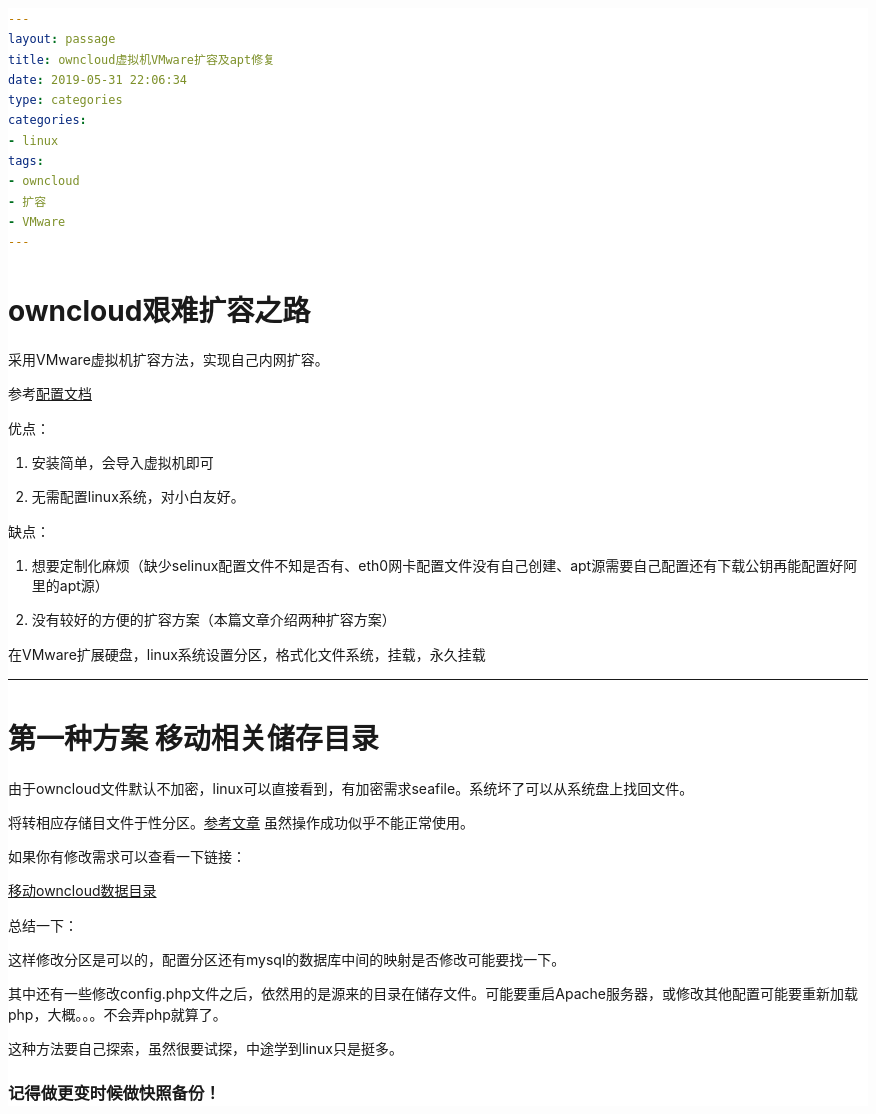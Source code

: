 ```yaml
---
layout: passage
title: owncloud虚拟机VMware扩容及apt修复
date: 2019-05-31 22:06:34
type: categories
categories: 
- linux
tags: 
- owncloud
- 扩容
- VMware 
---
```


# owncloud艰难扩容之路

采用VMware虚拟机扩容方法，实现自己内网扩容。

参考[配置文档](https://doc.owncloud.org/server/9.1/admin_manual/installation/installation_wizard.html#setting-strong-directory-permissions)

优点：

1. 安装简单，会导入虚拟机即可

2. 无需配置linux系统，对小白友好。

缺点：

1. 想要定制化麻烦（缺少selinux配置文件不知是否有、eth0网卡配置文件没有自己创建、apt源需要自己配置还有下载公钥再能配置好阿里的apt源）

2. 没有较好的方便的扩容方案（本篇文章介绍两种扩容方案）

在VMware扩展硬盘，linux系统设置分区，格式化文件系统，挂载，永久挂载

---

# 第一种方案 移动相关储存目录

由于owncloud文件默认不加密，linux可以直接看到，有加密需求seafile。系统坏了可以从系统盘上找回文件。

将转相应存储目文件于性分区。[参考文章](https://zhuanlan.zhihu.com/p/67565092) 虽然操作成功似乎不能正常使用。

如果你有修改需求可以查看一下链接：

[移动owncloud数据目录](https://central.owncloud.org/t/moving-owncloud-data-directory/13660)

总结一下：

这样修改分区是可以的，配置分区还有mysql的数据库中间的映射是否修改可能要找一下。

其中还有一些修改config.php文件之后，依然用的是源来的目录在储存文件。可能要重启Apache服务器，或修改其他配置可能要重新加载php，大概。。。不会弄php就算了。

这种方法要自己探索，虽然很要试探，中途学到linux只是挺多。

### **记得做更变时候做快照备份！**
